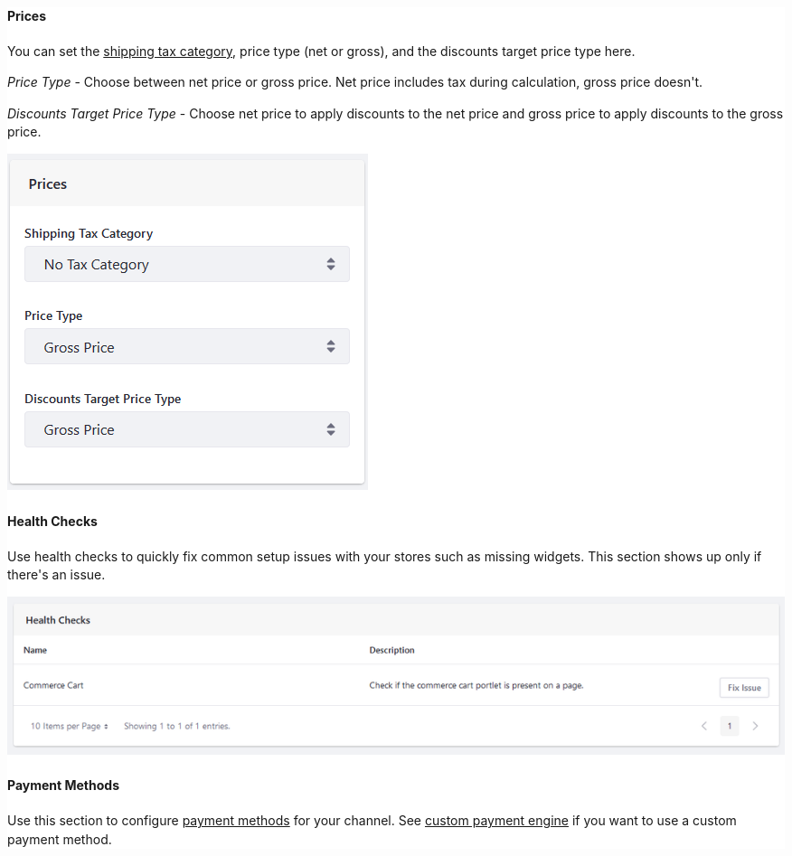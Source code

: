 #### Prices

You can set the [shipping tax category](../../pricing/configuring-taxes/creating-tax-categories.md), price type (net or gross), and the discounts target price type here.

_Price Type_ - Choose between net price or gross price. Net price includes tax during calculation, gross price doesn't.

_Discounts Target Price Type_ - Choose net price to apply discounts to the net price and gross price to apply discounts to the gross price. 

![Set the tax category, price type, and discounts target type in the Prices section.](./channels-reference-guide/images/14.png)

#### Health Checks

Use health checks to quickly fix common setup issues with your stores such as missing widgets. This section shows up only if there's an issue. 

![Health checks allow you to quickly add Commerce portlets or fix issues if you had built the site manually.](./channels-reference-guide/images/15.png)

#### Payment Methods

Use this section to configure [payment methods](../../store-management/configuring-payment-methods/managing-payment-methods.md) for your channel. See [custom payment engine](../../developer-guide/sales/implementing-a-new-payment-method.md) if you want to use a custom payment method.
